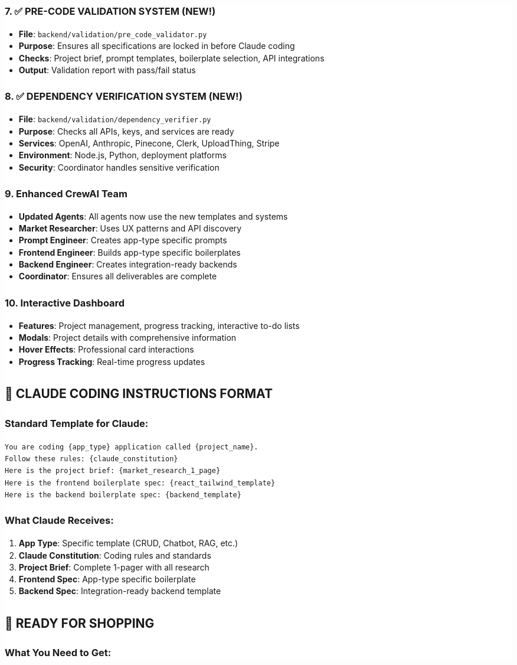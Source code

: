 ### **7. ✅ PRE-CODE VALIDATION SYSTEM (NEW!)**
- **File**: `backend/validation/pre_code_validator.py`
- **Purpose**: Ensures all specifications are locked in before Claude coding
- **Checks**: Project brief, prompt templates, boilerplate selection, API integrations
- **Output**: Validation report with pass/fail status

### **8. ✅ DEPENDENCY VERIFICATION SYSTEM (NEW!)**
- **File**: `backend/validation/dependency_verifier.py`
- **Purpose**: Checks all APIs, keys, and services are ready
- **Services**: OpenAI, Anthropic, Pinecone, Clerk, UploadThing, Stripe
- **Environment**: Node.js, Python, deployment platforms
- **Security**: Coordinator handles sensitive verification

### **9. Enhanced CrewAI Team**
- **Updated Agents**: All agents now use the new templates and systems
- **Market Researcher**: Uses UX patterns and API discovery
- **Prompt Engineer**: Creates app-type specific prompts
- **Frontend Engineer**: Builds app-type specific boilerplates
- **Backend Engineer**: Creates integration-ready backends
- **Coordinator**: Ensures all deliverables are complete

### **10. Interactive Dashboard**
- **Features**: Project management, progress tracking, interactive to-do lists
- **Modals**: Project details with comprehensive information
- **Hover Effects**: Professional card interactions
- **Progress Tracking**: Real-time progress updates

## 🎯 **CLAUDE CODING INSTRUCTIONS FORMAT**

### **Standard Template for Claude:**
```
You are coding {app_type} application called {project_name}.
Follow these rules: {claude_constitution}
Here is the project brief: {market_research_1_page}
Here is the frontend boilerplate spec: {react_tailwind_template}
Here is the backend boilerplate spec: {backend_template}
```

### **What Claude Receives:**
1. **App Type**: Specific template (CRUD, Chatbot, RAG, etc.)
2. **Claude Constitution**: Coding rules and standards
3. **Project Brief**: Complete 1-pager with all research
4. **Frontend Spec**: App-type specific boilerplate
5. **Backend Spec**: Integration-ready backend template

## 🚀 **READY FOR SHOPPING**

### **What You Need to Get:**
